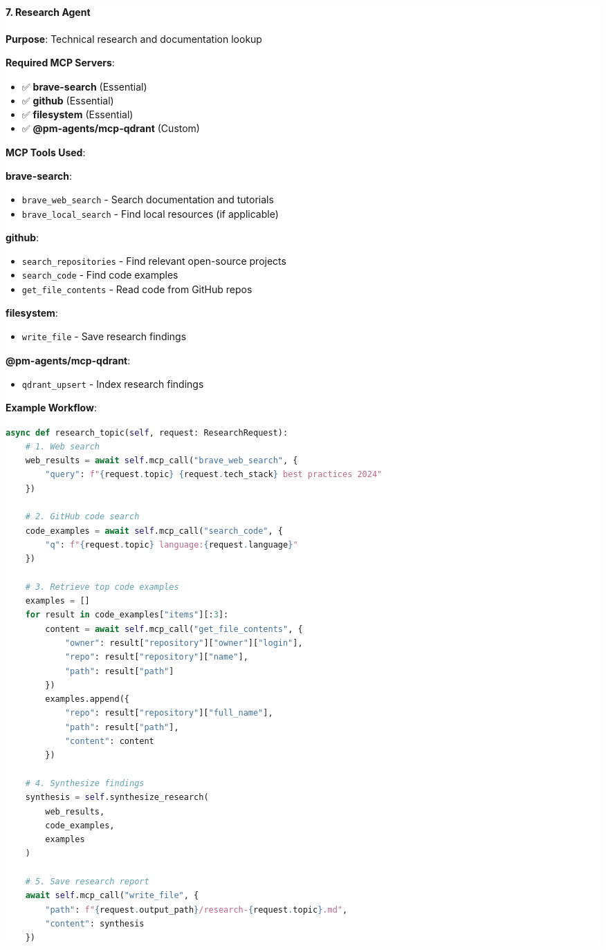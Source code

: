 
#### 7. Research Agent

**Purpose**: Technical research and documentation lookup

**Required MCP Servers**:
- ✅ **brave-search** (Essential)
- ✅ **github** (Essential)
- ✅ **filesystem** (Essential)
- ✅ **@pm-agents/mcp-qdrant** (Custom)

**MCP Tools Used**:

**brave-search**:
- `brave_web_search` - Search documentation and tutorials
- `brave_local_search` - Find local resources (if applicable)

**github**:
- `search_repositories` - Find relevant open-source projects
- `search_code` - Find code examples
- `get_file_contents` - Read code from GitHub repos

**filesystem**:
- `write_file` - Save research findings

**@pm-agents/mcp-qdrant**:
- `qdrant_upsert` - Index research findings

**Example Workflow**:
```python
async def research_topic(self, request: ResearchRequest):
    # 1. Web search
    web_results = await self.mcp_call("brave_web_search", {
        "query": f"{request.topic} {request.tech_stack} best practices 2024"
    })

    # 2. GitHub code search
    code_examples = await self.mcp_call("search_code", {
        "q": f"{request.topic} language:{request.language}"
    })

    # 3. Retrieve top code examples
    examples = []
    for result in code_examples["items"][:3]:
        content = await self.mcp_call("get_file_contents", {
            "owner": result["repository"]["owner"]["login"],
            "repo": result["repository"]["name"],
            "path": result["path"]
        })
        examples.append({
            "repo": result["repository"]["full_name"],
            "path": result["path"],
            "content": content
        })

    # 4. Synthesize findings
    synthesis = self.synthesize_research(
        web_results,
        code_examples,
        examples
    )

    # 5. Save research report
    await self.mcp_call("write_file", {
        "path": f"{request.output_path}/research-{request.topic}.md",
        "content": synthesis
    })
```